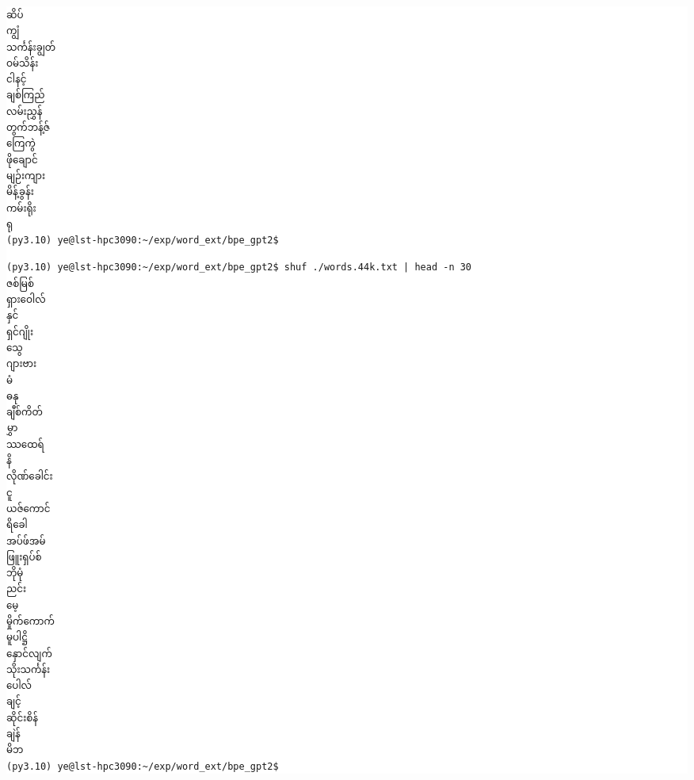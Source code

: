 ```
ဆိပ်
ကျွံ
သင်္ကန်းချွတ်
ဝမ်သိန်း
ငါနင့်
ချစ်ကြည်
လမ်းညွှန်
တွက်ဘန့်ဇ်
ကြေကွဲ
ဖိုချောင်
မျဉ်းကျား
မိန့်ခွန်း
ကမ်းရိုး
ရု
(py3.10) ye@lst-hpc3090:~/exp/word_ext/bpe_gpt2$
```

```
(py3.10) ye@lst-hpc3090:~/exp/word_ext/bpe_gpt2$ shuf ./words.44k.txt | head -n 30
ဇစ်မြစ်
ရှားဝေါလ်
နှင်
ရှင်ဂျိုး
သွေ
ဂျားဗား
မံ
ဓနု
ချီစ်ကိတ်
မွှာ
ဿထေရ်
နိ
လိုဏ်ခေါင်း
ငူ
ယဇ်ကောင်
ရိခေါ
အပ်ဖ်အမ်
ဖြူးရှပ်စ်
ဘိုမုံ
ညင်း
မေ့
မှိုက်ကောက်
မူပါဋ္ဌိ
နှောင်လျက်
သိုးသင်္ကန်း
ပေါလ်
ချင့်
ဆိုင်းစိန်
ချဲန်
မိဘ
(py3.10) ye@lst-hpc3090:~/exp/word_ext/bpe_gpt2$
```
